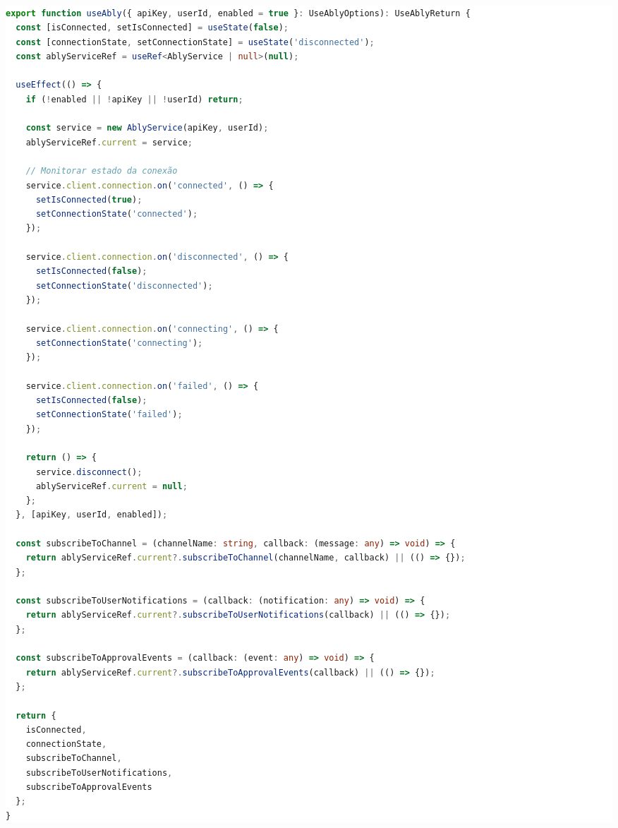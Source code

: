 ```typescript
export function useAbly({ apiKey, userId, enabled = true }: UseAblyOptions): UseAblyReturn {
  const [isConnected, setIsConnected] = useState(false);
  const [connectionState, setConnectionState] = useState('disconnected');
  const ablyServiceRef = useRef<AblyService | null>(null);

  useEffect(() => {
    if (!enabled || !apiKey || !userId) return;

    const service = new AblyService(apiKey, userId);
    ablyServiceRef.current = service;

    // Monitorar estado da conexão
    service.client.connection.on('connected', () => {
      setIsConnected(true);
      setConnectionState('connected');
    });

    service.client.connection.on('disconnected', () => {
      setIsConnected(false);
      setConnectionState('disconnected');
    });

    service.client.connection.on('connecting', () => {
      setConnectionState('connecting');
    });

    service.client.connection.on('failed', () => {
      setIsConnected(false);
      setConnectionState('failed');
    });

    return () => {
      service.disconnect();
      ablyServiceRef.current = null;
    };
  }, [apiKey, userId, enabled]);

  const subscribeToChannel = (channelName: string, callback: (message: any) => void) => {
    return ablyServiceRef.current?.subscribeToChannel(channelName, callback) || (() => {});
  };

  const subscribeToUserNotifications = (callback: (notification: any) => void) => {
    return ablyServiceRef.current?.subscribeToUserNotifications(callback) || (() => {});
  };

  const subscribeToApprovalEvents = (callback: (event: any) => void) => {
    return ablyServiceRef.current?.subscribeToApprovalEvents(callback) || (() => {});
  };

  return {
    isConnected,
    connectionState,
    subscribeToChannel,
    subscribeToUserNotifications,
    subscribeToApprovalEvents
  };
}
```
